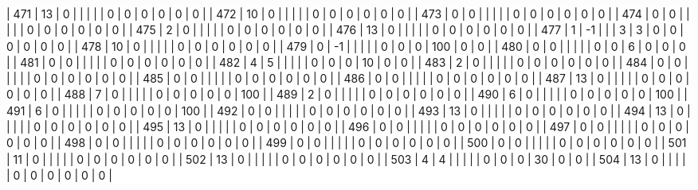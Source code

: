 | 471     | 13               | 0               |          |          |           |           | 0     | 0       | 0         | 0              | 0             | 0           |
| 472     | 10               | 0               |          |          |           |           | 0     | 0       | 0         | 0              | 0             | 0           |
| 473     | 0                | 0               |          |          |           |           | 0     | 0       | 0         | 0              | 0             | 0           |
| 474     | 0                | 0               |          |          |           |           | 0     | 0       | 0         | 0              | 0             | 0           |
| 475     | 2                | 0               |          |          |           |           | 0     | 0       | 0         | 0              | 0             | 0           |
| 476     | 13               | 0               |          |          |           |           | 0     | 0       | 0         | 0              | 0             | 0           |
| 477     | 1                | -1              |          |          | 3         | 3         | 0     | 0       | 0         | 0              | 0             | 0           |
| 478     | 10               | 0               |          |          |           |           | 0     | 0       | 0         | 0              | 0             | 0           |
| 479     | 0                | -1              |          |          |           |           | 0     | 0       | 0         | 100            | 0             | 0           |
| 480     | 0                | 0               |          |          |           |           | 0     | 0       | 6         | 0              | 0             | 0           |
| 481     | 0                | 0               |          |          |           |           | 0     | 0       | 0         | 0              | 0             | 0           |
| 482     | 4                | 5               |          |          |           |           | 0     | 0       | 0         | 10             | 0             | 0           |
| 483     | 2                | 0               |          |          |           |           | 0     | 0       | 0         | 0              | 0             | 0           |
| 484     | 0                | 0               |          |          |           |           | 0     | 0       | 0         | 0              | 0             | 0           |
| 485     | 0                | 0               |          |          |           |           | 0     | 0       | 0         | 0              | 0             | 0           |
| 486     | 0                | 0               |          |          |           |           | 0     | 0       | 0         | 0              | 0             | 0           |
| 487     | 13               | 0               |          |          |           |           | 0     | 0       | 0         | 0              | 0             | 0           |
| 488     | 7                | 0               |          |          |           |           | 0     | 0       | 0         | 0              | 0             | 100         |
| 489     | 2                | 0               |          |          |           |           | 0     | 0       | 0         | 0              | 0             | 0           |
| 490     | 6                | 0               |          |          |           |           | 0     | 0       | 0         | 0              | 0             | 100         |
| 491     | 6                | 0               |          |          |           |           | 0     | 0       | 0         | 0              | 0             | 100         |
| 492     | 0                | 0               |          |          |           |           | 0     | 0       | 0         | 0              | 0             | 0           |
| 493     | 13               | 0               |          |          |           |           | 0     | 0       | 0         | 0              | 0             | 0           |
| 494     | 13               | 0               |          |          |           |           | 0     | 0       | 0         | 0              | 0             | 0           |
| 495     | 13               | 0               |          |          |           |           | 0     | 0       | 0         | 0              | 0             | 0           |
| 496     | 0                | 0               |          |          |           |           | 0     | 0       | 0         | 0              | 0             | 0           |
| 497     | 0                | 0               |          |          |           |           | 0     | 0       | 0         | 0              | 0             | 0           |
| 498     | 0                | 0               |          |          |           |           | 0     | 0       | 0         | 0              | 0             | 0           |
| 499     | 0                | 0               |          |          |           |           | 0     | 0       | 0         | 0              | 0             | 0           |
| 500     | 0                | 0               |          |          |           |           | 0     | 0       | 0         | 0              | 0             | 0           |
| 501     | 11               | 0               |          |          |           |           | 0     | 0       | 0         | 0              | 0             | 0           |
| 502     | 13               | 0               |          |          |           |           | 0     | 0       | 0         | 0              | 0             | 0           |
| 503     | 4                | 4               |          |          |           |           | 0     | 0       | 0         | 30             | 0             | 0           |
| 504     | 13               | 0               |          |          |           |           | 0     | 0       | 0         | 0              | 0             | 0           |